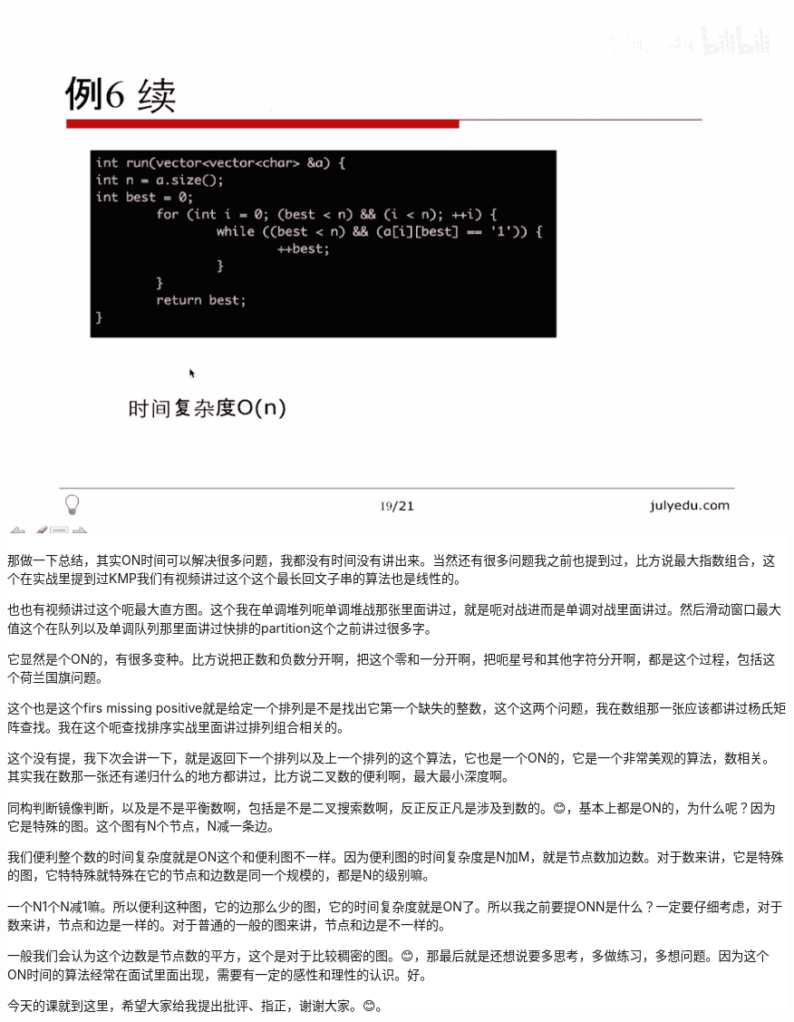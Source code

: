 ![](img/4798698d5b52b96a8fa7e652d1c3b14c_17.png)

那做一下总结，其实ON时间可以解决很多问题，我都没有时间没有讲出来。当然还有很多问题我之前也提到过，比方说最大指数组合，这个在实战里提到过KMP我们有视频讲过这个这个最长回文子串的算法也是线性的。

也也有视频讲过这个呃最大直方图。这个我在单调堆列呃单调堆战那张里面讲过，就是呃对战进而是单调对战里面讲过。然后滑动窗口最大值这个在队列以及单调队列那里面讲过快排的partition这个之前讲过很多字。

它显然是个ON的，有很多变种。比方说把正数和负数分开啊，把这个零和一分开啊，把呃星号和其他字符分开啊，都是这个过程，包括这个荷兰国旗问题。

这个也是这个firs missing positive就是给定一个排列是不是找出它第一个缺失的整数，这个这两个问题，我在数组那一张应该都讲过杨氏矩阵查找。我在这个呃查找排序实战里面讲过排列组合相关的。

这个没有提，我下次会讲一下，就是返回下一个排列以及上一个排列的这个算法，它也是一个ON的，它是一个非常美观的算法，数相关。其实我在数那一张还有递归什么的地方都讲过，比方说二叉数的便利啊，最大最小深度啊。

同构判断镜像判断，以及是不是平衡数啊，包括是不是二叉搜索数啊，反正反正凡是涉及到数的。😊，基本上都是ON的，为什么呢？因为它是特殊的图。这个图有N个节点，N减一条边。

我们便利整个数的时间复杂度就是ON这个和便利图不一样。因为便利图的时间复杂度是N加M，就是节点数加边数。对于数来讲，它是特殊的图，它特特殊就特殊在它的节点和边数是同一个规模的，都是N的级别嘛。

一个N1个N减1嘛。所以便利这种图，它的边那么少的图，它的时间复杂度就是ON了。所以我之前要提ONN是什么？一定要仔细考虑，对于数来讲，节点和边是一样的。对于普通的一般的图来讲，节点和边是不一样的。

一般我们会认为这个边数是节点数的平方，这个是对于比较稠密的图。😊，那最后就是还想说要多思考，多做练习，多想问题。因为这个ON时间的算法经常在面试里面出现，需要有一定的感性和理性的认识。好。

今天的课就到这里，希望大家给我提出批评、指正，谢谢大家。😊。
